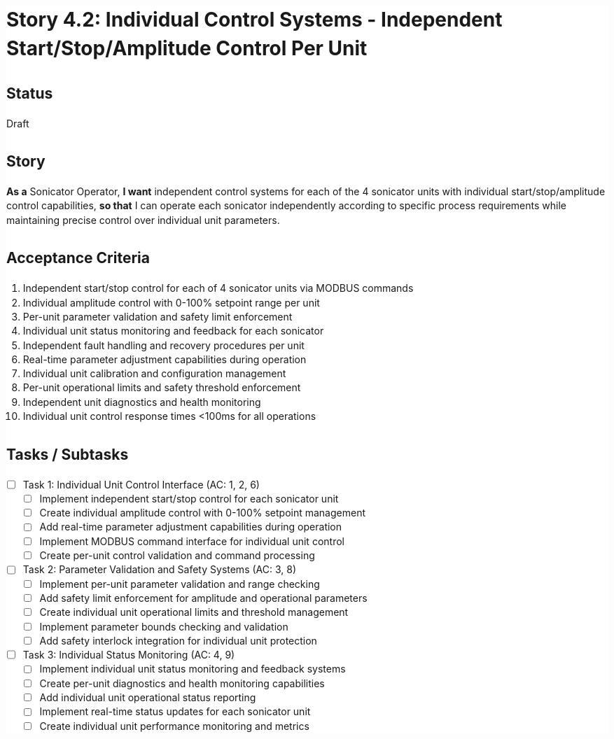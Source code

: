 # Story 4.2: Individual Control Systems - Independent Start/Stop/Amplitude Control Per Unit

## Status

Draft

## Story

**As a** Sonicator Operator,
**I want** independent control systems for each of the 4 sonicator units with individual start/stop/amplitude control capabilities,
**so that** I can operate each sonicator independently according to specific process requirements while maintaining precise control over individual unit parameters.

## Acceptance Criteria

1. Independent start/stop control for each of 4 sonicator units via MODBUS commands
2. Individual amplitude control with 0-100% setpoint range per unit
3. Per-unit parameter validation and safety limit enforcement
4. Individual unit status monitoring and feedback for each sonicator
5. Independent fault handling and recovery procedures per unit
6. Real-time parameter adjustment capabilities during operation
7. Individual unit calibration and configuration management
8. Per-unit operational limits and safety threshold enforcement
9. Independent unit diagnostics and health monitoring
10. Individual unit control response times <100ms for all operations

## Tasks / Subtasks

- [ ] Task 1: Individual Unit Control Interface (AC: 1, 2, 6)
  - [ ] Implement independent start/stop control for each sonicator unit
  - [ ] Create individual amplitude control with 0-100% setpoint management
  - [ ] Add real-time parameter adjustment capabilities during operation
  - [ ] Implement MODBUS command interface for individual unit control
  - [ ] Create per-unit control validation and command processing

- [ ] Task 2: Parameter Validation and Safety Systems (AC: 3, 8)
  - [ ] Implement per-unit parameter validation and range checking
  - [ ] Add safety limit enforcement for amplitude and operational parameters
  - [ ] Create individual unit operational limits and threshold management
  - [ ] Implement parameter bounds checking and validation
  - [ ] Add safety interlock integration for individual unit protection

- [ ] Task 3: Individual Status Monitoring (AC: 4, 9)
  - [ ] Implement individual unit status monitoring and feedback systems
  - [ ] Create per-unit diagnostics and health monitoring capabilities
  - [ ] Add individual unit operational status reporting
  - [ ] Implement real-time status updates for each sonicator unit
  - [ ] Create individual unit performance monitoring and metrics
